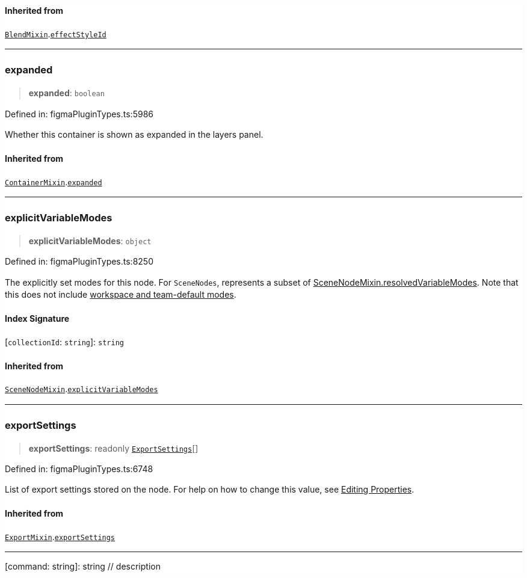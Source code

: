 #### Inherited from

[`BlendMixin`](BlendMixin.md).[`effectStyleId`](BlendMixin.md#effectstyleid)

---

### expanded

> **expanded**: `boolean`

Defined in: figmaPluginTypes.ts:5986

Whether this container is shown as expanded in the layers panel.

#### Inherited from

[`ContainerMixin`](ContainerMixin.md).[`expanded`](ContainerMixin.md#expanded)

---

### explicitVariableModes

> **explicitVariableModes**: `object`

Defined in: figmaPluginTypes.ts:8250

The explicitly set modes for this node.
For `SceneNodes`, represents a subset of [SceneNodeMixin.resolvedVariableModes](SceneNodeMixin.md#resolvedvariablemodes).
Note that this does not include [workspace and team-default modes](https://help.figma.com/hc/en-us/articles/12611253730071).

#### Index Signature

\[`collectionId`: `string`\]: `string`

#### Inherited from

[`SceneNodeMixin`](SceneNodeMixin.md).[`explicitVariableModes`](SceneNodeMixin.md#explicitvariablemodes)

---

### exportSettings

> **exportSettings**: readonly [`ExportSettings`](../type-aliases/ExportSettings.md)[]

Defined in: figmaPluginTypes.ts:6748

List of export settings stored on the node. For help on how to change this value, see [Editing Properties](https://www.figma.com/plugin-docs/editing-properties).

#### Inherited from

[`ExportMixin`](ExportMixin.md).[`exportSettings`](ExportMixin.md#exportsettings)

---


  [command: string]: string // description